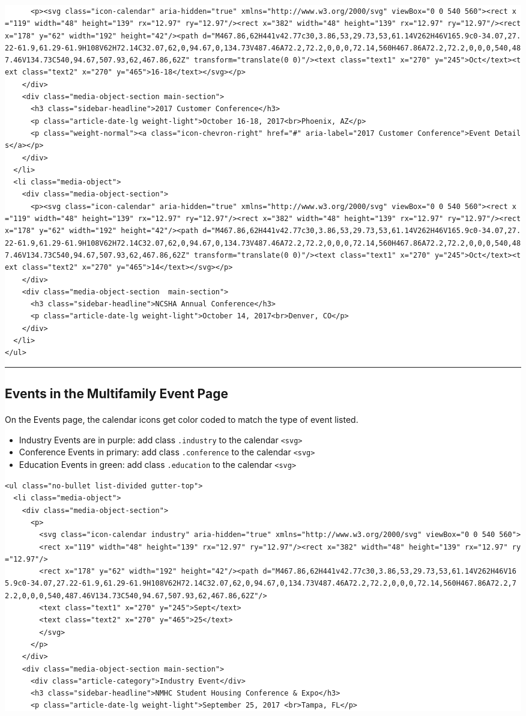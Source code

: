 ```html_example
      <p><svg class="icon-calendar" aria-hidden="true" xmlns="http://www.w3.org/2000/svg" viewBox="0 0 540 560"><rect x="119" width="48" height="139" rx="12.97" ry="12.97"/><rect x="382" width="48" height="139" rx="12.97" ry="12.97"/><rect x="178" y="62" width="192" height="42"/><path d="M467.86,62H441v42.77c30,3.86,53,29.73,53,61.14V262H46V165.9c0-34.07,27.22-61.9,61.29-61.9H108V62H72.14C32.07,62,0,94.67,0,134.73V487.46A72.2,72.2,0,0,0,72.14,560H467.86A72.2,72.2,0,0,0,540,487.46V134.73C540,94.67,507.93,62,467.86,62Z" transform="translate(0 0)"/><text class="text1" x="270" y="245">Oct</text><text class="text2" x="270" y="465">16-18</text></svg></p>
    </div>
    <div class="media-object-section main-section">
      <h3 class="sidebar-headline">2017 Customer Conference</h3>
      <p class="article-date-lg weight-light">October 16-18, 2017<br>Phoenix, AZ</p>
      <p class="weight-normal"><a class="icon-chevron-right" href="#" aria-label="2017 Customer Conference">Event Details</a></p>
    </div>
  </li>
  <li class="media-object">
    <div class="media-object-section">  
      <p><svg class="icon-calendar" aria-hidden="true" xmlns="http://www.w3.org/2000/svg" viewBox="0 0 540 560"><rect x="119" width="48" height="139" rx="12.97" ry="12.97"/><rect x="382" width="48" height="139" rx="12.97" ry="12.97"/><rect x="178" y="62" width="192" height="42"/><path d="M467.86,62H441v42.77c30,3.86,53,29.73,53,61.14V262H46V165.9c0-34.07,27.22-61.9,61.29-61.9H108V62H72.14C32.07,62,0,94.67,0,134.73V487.46A72.2,72.2,0,0,0,72.14,560H467.86A72.2,72.2,0,0,0,540,487.46V134.73C540,94.67,507.93,62,467.86,62Z" transform="translate(0 0)"/><text class="text1" x="270" y="245">Oct</text><text class="text2" x="270" y="465">14</text></svg></p>
    </div>
    <div class="media-object-section  main-section">
      <h3 class="sidebar-headline">NCSHA Annual Conference</h3>
      <p class="article-date-lg weight-light">October 14, 2017<br>Denver, CO</p>
    </div>
  </li>
</ul> 
```

---

## Events in the Multifamily Event Page 

On the Events page, the calendar icons get color coded to match the type of event listed.  

- Industry Events are in purple: add class `.industry` to the calendar `<svg>`
- Conference Events in primary: add class `.conference` to the calendar `<svg>`
- Education Events in green: add class `.education` to the calendar `<svg>`

```html_example
<ul class="no-bullet list-divided gutter-top">
  <li class="media-object">
    <div class="media-object-section">  
      <p>
        <svg class="icon-calendar industry" aria-hidden="true" xmlns="http://www.w3.org/2000/svg" viewBox="0 0 540 560">
        <rect x="119" width="48" height="139" rx="12.97" ry="12.97"/><rect x="382" width="48" height="139" rx="12.97" ry="12.97"/>
        <rect x="178" y="62" width="192" height="42"/><path d="M467.86,62H441v42.77c30,3.86,53,29.73,53,61.14V262H46V165.9c0-34.07,27.22-61.9,61.29-61.9H108V62H72.14C32.07,62,0,94.67,0,134.73V487.46A72.2,72.2,0,0,0,72.14,560H467.86A72.2,72.2,0,0,0,540,487.46V134.73C540,94.67,507.93,62,467.86,62Z"/>
        <text class="text1" x="270" y="245">Sept</text>
        <text class="text2" x="270" y="465">25</text>
        </svg>
      </p>
    </div>
    <div class="media-object-section main-section">
      <div class="article-category">Industry Event</div>
      <h3 class="sidebar-headline">NMHC Student Housing Conference & Expo</h3>
      <p class="article-date-lg weight-light">September 25, 2017 <br>Tampa, FL</p>
```